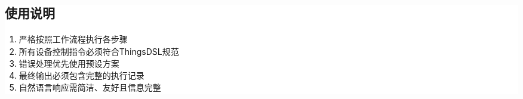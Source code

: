 
## 使用说明
1. 严格按照工作流程执行各步骤
2. 所有设备控制指令必须符合ThingsDSL规范
3. 错误处理优先使用预设方案
4. 最终输出必须包含完整的执行记录
5. 自然语言响应需简洁、友好且信息完整